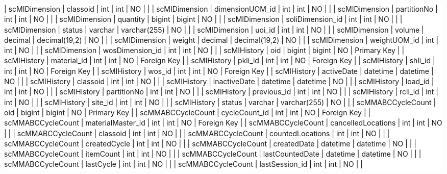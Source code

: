 | scMIDimension                    | classoid                                          | int         | int            | NO            |             |
| scMIDimension                    | dimensionUOM_id                                   | int         | int            | NO            |             |
| scMIDimension                    | partitionNo                                       | int         | int            | NO            |             |
| scMIDimension                    | quantity                                          | bigint      | bigint         | NO            |             |
| scMIDimension                    | soliDimension_id                                  | int         | int            | NO            |             |
| scMIDimension                    | status                                            | varchar     | varchar(255)   | NO            |             |
| scMIDimension                    | uoi_id                                            | int         | int            | NO            |             |
| scMIDimension                    | volume                                            | decimal     | decimal(19,2)  | NO            |             |
| scMIDimension                    | weight                                            | decimal     | decimal(19,2)  | NO            |             |
| scMIDimension                    | weightUOM_id                                      | int         | int            | NO            |             |
| scMIDimension                    | wosDimension_id                                   | int         | int            | NO            |             |
| scMIHistory                      | oid                                               | bigint      | bigint         | NO            | Primary Key |
| scMIHistory                      | material_id                                       | int         | int            | NO            | Foreign Key |
| scMIHistory                      | pkli_id                                           | int         | int            | NO            | Foreign Key |
| scMIHistory                      | shli_id                                           | int         | int            | NO            | Foreign Key |
| scMIHistory                      | wos_id                                            | int         | int            | NO            | Foreign Key |
| scMIHistory                      | activeDate                                        | datetime    | datetime       | NO            |             |
| scMIHistory                      | classoid                                          | int         | int            | NO            |             |
| scMIHistory                      | inactiveDate                                      | datetime    | datetime       | NO            |             |
| scMIHistory                      | load_id                                           | int         | int            | NO            |             |
| scMIHistory                      | partitionNo                                       | int         | int            | NO            |             |
| scMIHistory                      | previous_id                                       | int         | int            | NO            |             |
| scMIHistory                      | rcli_id                                           | int         | int            | NO            |             |
| scMIHistory                      | site_id                                           | int         | int            | NO            |             |
| scMIHistory                      | status                                            | varchar     | varchar(255)   | NO            |             |
| scMMABCCycleCount                | oid                                               | bigint      | bigint         | NO            | Primary Key |
| scMMABCCycleCount                | cycleCount_id                                     | int         | int            | NO            | Foreign Key |
| scMMABCCycleCount                | materialMaster_id                                 | int         | int            | NO            | Foreign Key |
| scMMABCCycleCount                | cancelledLocations                                | int         | int            | NO            |             |
| scMMABCCycleCount                | classoid                                          | int         | int            | NO            |             |
| scMMABCCycleCount                | countedLocations                                  | int         | int            | NO            |             |
| scMMABCCycleCount                | createdCycle                                      | int         | int            | NO            |             |
| scMMABCCycleCount                | createdDate                                       | datetime    | datetime       | NO            |             |
| scMMABCCycleCount                | itemCount                                         | int         | int            | NO            |             |
| scMMABCCycleCount                | lastCountedDate                                   | datetime    | datetime       | NO            |             |
| scMMABCCycleCount                | lastCycle                                         | int         | int            | NO            |             |
| scMMABCCycleCount                | lastSession_id                                    | int         | int            | NO            |             |